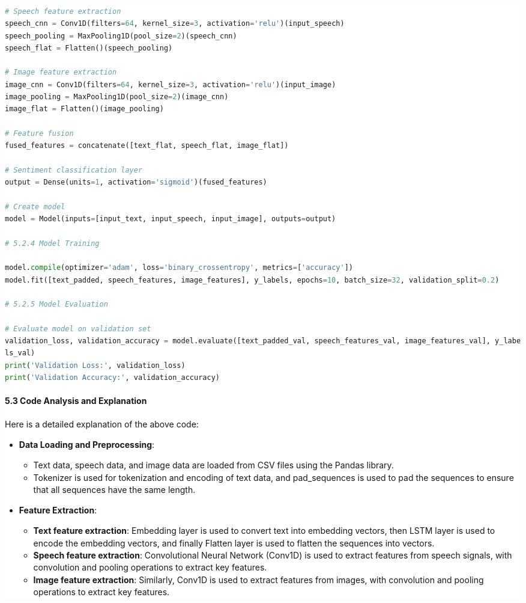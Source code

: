 ```python
# Speech feature extraction
speech_cnn = Conv1D(filters=64, kernel_size=3, activation='relu')(input_speech)
speech_pooling = MaxPooling1D(pool_size=2)(speech_cnn)
speech_flat = Flatten()(speech_pooling)

# Image feature extraction
image_cnn = Conv1D(filters=64, kernel_size=3, activation='relu')(input_image)
image_pooling = MaxPooling1D(pool_size=2)(image_cnn)
image_flat = Flatten()(image_pooling)

# Feature fusion
fused_features = concatenate([text_flat, speech_flat, image_flat])

# Sentiment classification layer
output = Dense(units=1, activation='sigmoid')(fused_features)

# Create model
model = Model(inputs=[input_text, input_speech, input_image], outputs=output)

# 5.2.4 Model Training

model.compile(optimizer='adam', loss='binary_crossentropy', metrics=['accuracy'])
model.fit([text_padded, speech_features, image_features], y_labels, epochs=10, batch_size=32, validation_split=0.2)

# 5.2.5 Model Evaluation

# Evaluate model on validation set
validation_loss, validation_accuracy = model.evaluate([text_padded_val, speech_features_val, image_features_val], y_labels_val)
print('Validation Loss:', validation_loss)
print('Validation Accuracy:', validation_accuracy)
```

#### 5.3 Code Analysis and Explanation

Here is a detailed explanation of the above code:

- **Data Loading and Preprocessing**:
  - Text data, speech data, and image data are loaded from CSV files using the Pandas library.
  - Tokenizer is used for tokenization and encoding of text data, and pad_sequences is used to pad the sequences to ensure that all sequences have the same length.

- **Feature Extraction**:
  - **Text feature extraction**: Embedding layer is used to convert text into embedding vectors, then LSTM layer is used to encode the embedding vectors, and finally Flatten layer is used to flatten the sequences into vectors.
  - **Speech feature extraction**: Convolutional Neural Network (Conv1D) is used to extract features from speech signals, with convolution and pooling operations to extract key features.
  - **Image feature extraction**: Similarly, Conv1D is used to extract features from images, with convolution and pooling operations to extract key features.
